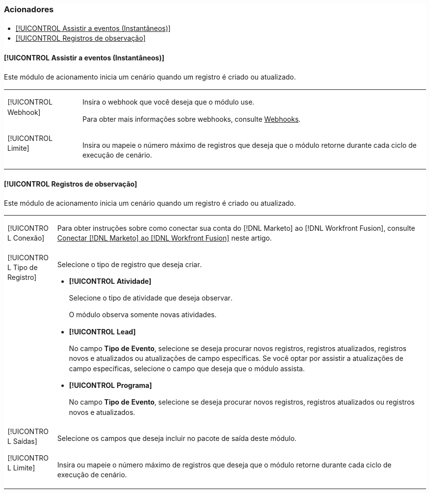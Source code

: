 ### Acionadores

* [[!UICONTROL Assistir a eventos (Instantâneos)]](#watch-events-instant)
* [[!UICONTROL Registros de observação]](#watch-records)

#### [!UICONTROL Assistir a eventos (Instantâneos)]

Este módulo de acionamento inicia um cenário quando um registro é criado ou atualizado.

<table style="table-layout:auto"> 
 <col> 
 <col> 
 <tbody> 
  <tr> 
   <td role="rowheader"> <p>[!UICONTROL Webhook]</p> </td> 
   <td> <p>Insira o webhook que você deseja que o módulo use.</p> <p>Para obter mais informações sobre webhooks, consulte <a href="/help/workfront-fusion/references/apps-and-modules/universal-connectors/webhooks-updated.md" class="MCXref xref">Webhooks</a>.</p> </td> 
  </tr> 
  <tr> 
   <td role="rowheader">[!UICONTROL Limite]</td> 
   <td> <p>Insira ou mapeie o número máximo de registros que deseja que o módulo retorne durante cada ciclo de execução de cenário.</p> </td> 
  </tr> 
 </tbody> 
</table>

#### [!UICONTROL Registros de observação]

Este módulo de acionamento inicia um cenário quando um registro é criado ou atualizado.

<table style="table-layout:auto"> 
 <col> 
 <col> 
 <tbody> 
  <tr> 
   <td role="rowheader"> <p>[!UICONTROL Conexão]</p> </td> 
   <td> <p>Para obter instruções sobre como conectar sua conta do [!DNL Marketo] ao [!DNL Workfront Fusion], consulte <a href="#connect-marketo-to-workfront-fusion" class="MCXref xref">Conectar [!DNL Marketo] ao [!DNL Workfront Fusion]</a> neste artigo.</p> </td> 
  </tr> 
  <tr> 
   <td role="rowheader">[!UICONTROL Tipo de Registro]</td> 
   <td> <p>Selecione o tipo de registro que deseja criar.</p> 
    <ul> 
     <li> <p><strong>[!UICONTROL Atividade]</strong> </p> <p>Selecione o tipo de atividade que deseja observar. </p> <p>O módulo observa somente novas atividades.<br></p> </li> 
     <li> <p><strong>[!UICONTROL Lead]</strong> </p> <p>No campo <b>Tipo de Evento</b>, selecione se deseja procurar novos registros, registros atualizados, registros novos e atualizados ou atualizações de campo específicas. Se você optar por assistir a atualizações de campo específicas, selecione o campo que deseja que o módulo assista.</p> </li> 
     <li> <p><strong>[!UICONTROL Programa]</strong> </p> <p>No campo <b>Tipo de Evento</b>, selecione se deseja procurar novos registros, registros atualizados ou registros novos e atualizados.</p> </li> 
    </ul> </td> 
  </tr> 
  <tr> 
   <td role="rowheader">[!UICONTROL Saídas]</td> 
   <td> <p>Selecione os campos que deseja incluir no pacote de saída deste módulo.</p> </td> 
  </tr> 
  <tr> 
   <td role="rowheader">[!UICONTROL Limite]</td> 
   <td> <p>Insira ou mapeie o número máximo de registros que deseja que o módulo retorne durante cada ciclo de execução de cenário.</p> </td> 
  </tr> 
 </tbody> 